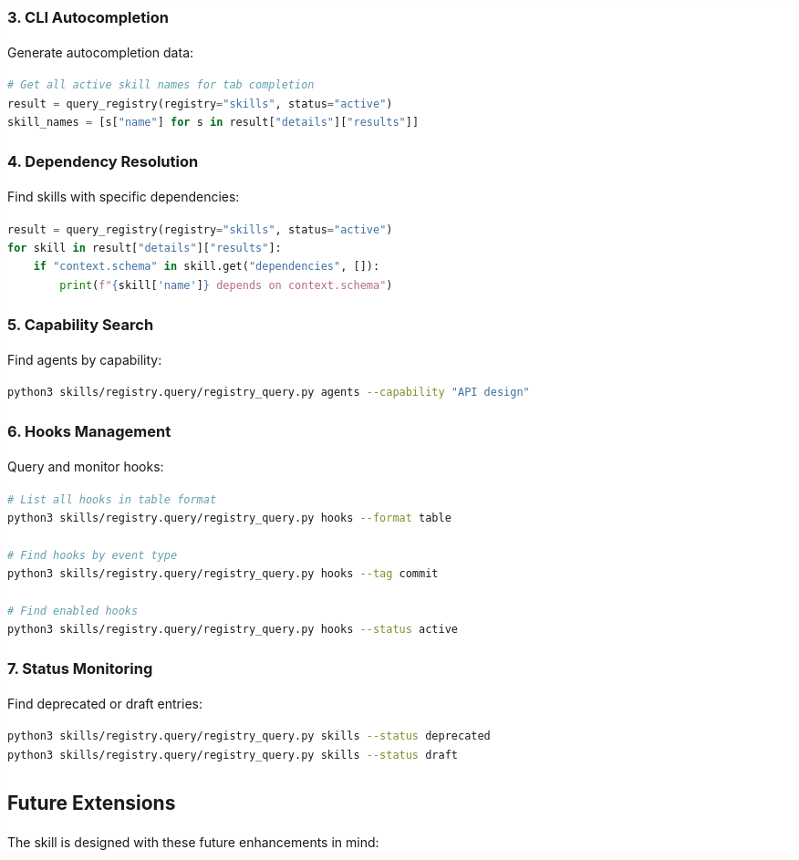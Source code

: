 ### 3. CLI Autocompletion

Generate autocompletion data:

```python
# Get all active skill names for tab completion
result = query_registry(registry="skills", status="active")
skill_names = [s["name"] for s in result["details"]["results"]]
```

### 4. Dependency Resolution

Find skills with specific dependencies:

```python
result = query_registry(registry="skills", status="active")
for skill in result["details"]["results"]:
    if "context.schema" in skill.get("dependencies", []):
        print(f"{skill['name']} depends on context.schema")
```

### 5. Capability Search

Find agents by capability:

```bash
python3 skills/registry.query/registry_query.py agents --capability "API design"
```

### 6. Hooks Management

Query and monitor hooks:

```bash
# List all hooks in table format
python3 skills/registry.query/registry_query.py hooks --format table

# Find hooks by event type
python3 skills/registry.query/registry_query.py hooks --tag commit

# Find enabled hooks
python3 skills/registry.query/registry_query.py hooks --status active
```

### 7. Status Monitoring

Find deprecated or draft entries:

```bash
python3 skills/registry.query/registry_query.py skills --status deprecated
python3 skills/registry.query/registry_query.py skills --status draft
```

## Future Extensions

The skill is designed with these future enhancements in mind:
